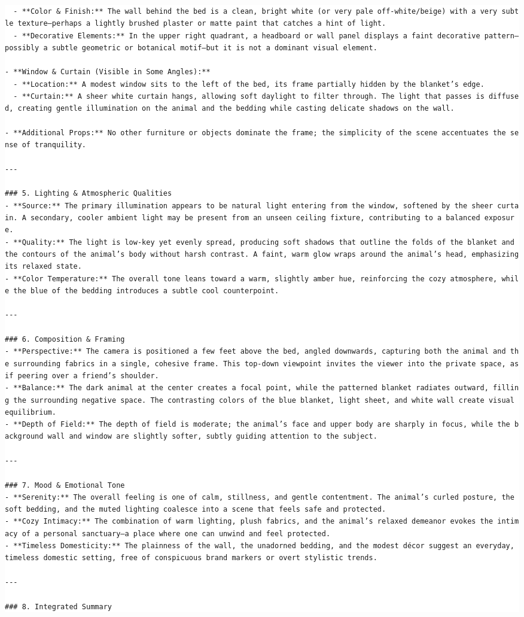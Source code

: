 ```tool_use
  - **Color & Finish:** The wall behind the bed is a clean, bright white (or very pale off‑white/beige) with a very subtle texture—perhaps a lightly brushed plaster or matte paint that catches a hint of light.  
  - **Decorative Elements:** In the upper right quadrant, a headboard or wall panel displays a faint decorative pattern—possibly a subtle geometric or botanical motif—but it is not a dominant visual element.  

- **Window & Curtain (Visible in Some Angles):**  
  - **Location:** A modest window sits to the left of the bed, its frame partially hidden by the blanket’s edge.  
  - **Curtain:** A sheer white curtain hangs, allowing soft daylight to filter through. The light that passes is diffused, creating gentle illumination on the animal and the bedding while casting delicate shadows on the wall.  

- **Additional Props:** No other furniture or objects dominate the frame; the simplicity of the scene accentuates the sense of tranquility.  

---

### 5. Lighting & Atmospheric Qualities  
- **Source:** The primary illumination appears to be natural light entering from the window, softened by the sheer curtain. A secondary, cooler ambient light may be present from an unseen ceiling fixture, contributing to a balanced exposure.  
- **Quality:** The light is low‑key yet evenly spread, producing soft shadows that outline the folds of the blanket and the contours of the animal’s body without harsh contrast. A faint, warm glow wraps around the animal’s head, emphasizing its relaxed state.  
- **Color Temperature:** The overall tone leans toward a warm, slightly amber hue, reinforcing the cozy atmosphere, while the blue of the bedding introduces a subtle cool counterpoint.  

---

### 6. Composition & Framing  
- **Perspective:** The camera is positioned a few feet above the bed, angled downwards, capturing both the animal and the surrounding fabrics in a single, cohesive frame. This top‑down viewpoint invites the viewer into the private space, as if peering over a friend’s shoulder.  
- **Balance:** The dark animal at the center creates a focal point, while the patterned blanket radiates outward, filling the surrounding negative space. The contrasting colors of the blue blanket, light sheet, and white wall create visual equilibrium.  
- **Depth of Field:** The depth of field is moderate; the animal’s face and upper body are sharply in focus, while the background wall and window are slightly softer, subtly guiding attention to the subject.  

---

### 7. Mood & Emotional Tone  
- **Serenity:** The overall feeling is one of calm, stillness, and gentle contentment. The animal’s curled posture, the soft bedding, and the muted lighting coalesce into a scene that feels safe and protected.  
- **Cozy Intimacy:** The combination of warm lighting, plush fabrics, and the animal’s relaxed demeanor evokes the intimacy of a personal sanctuary—a place where one can unwind and feel protected.  
- **Timeless Domesticity:** The plainness of the wall, the unadorned bedding, and the modest décor suggest an everyday, timeless domestic setting, free of conspicuous brand markers or overt stylistic trends.  

---

### 8. Integrated Summary  
```